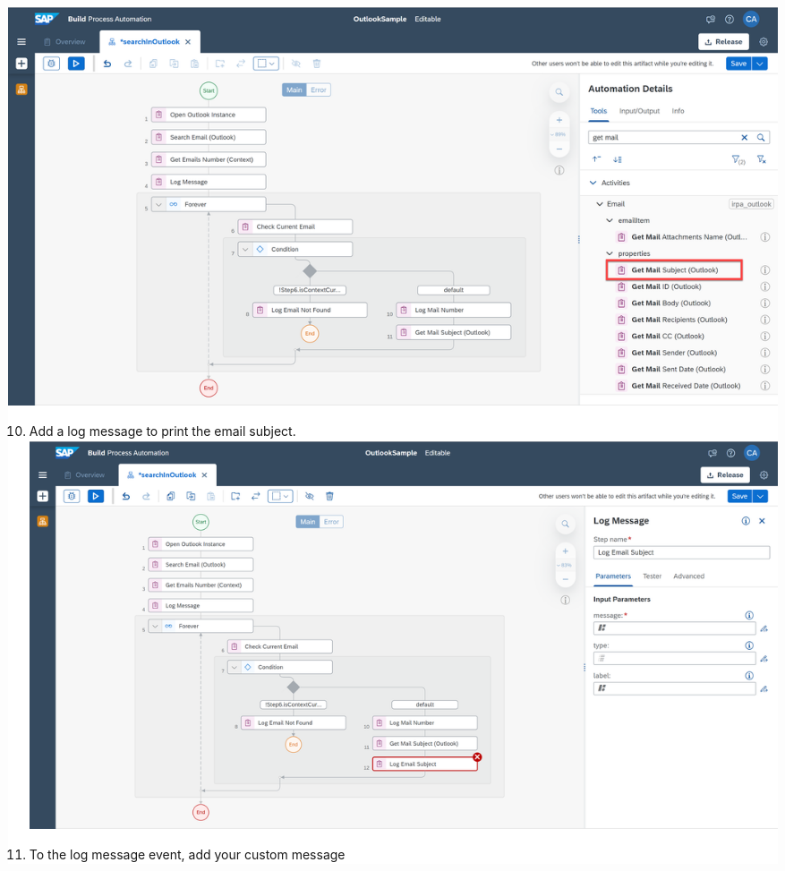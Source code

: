   ![Retrieve Email Subject in the search context](09-GetEmailSubject.png)

10. Add a log message to print the email subject.
  ![Log Email Subject](10-LogEmailSubject.png)

11. To the log message event, add your custom message
